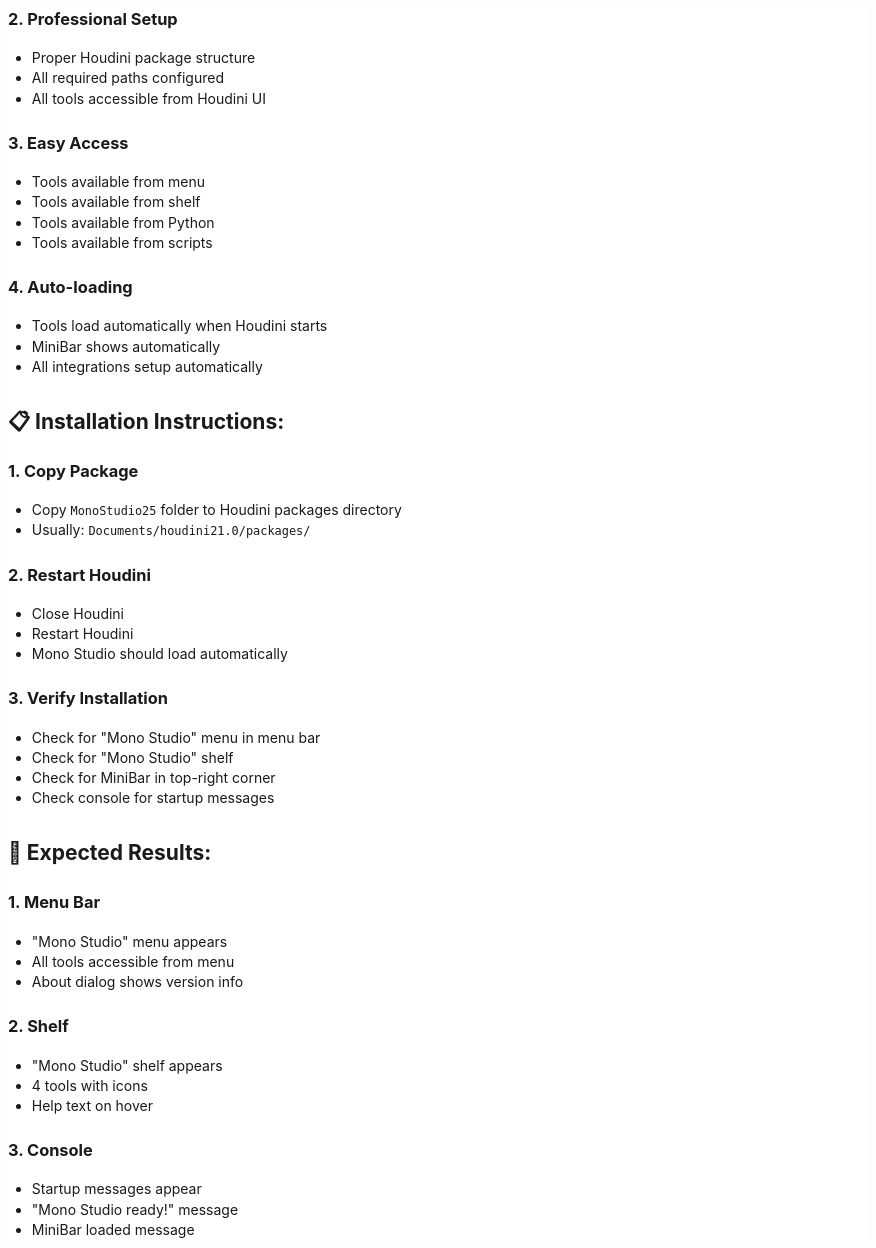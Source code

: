### **2. Professional Setup**
- Proper Houdini package structure
- All required paths configured
- All tools accessible from Houdini UI

### **3. Easy Access**
- Tools available from menu
- Tools available from shelf
- Tools available from Python
- Tools available from scripts

### **4. Auto-loading**
- Tools load automatically when Houdini starts
- MiniBar shows automatically
- All integrations setup automatically

## 📋 **Installation Instructions:**

### **1. Copy Package**
- Copy `MonoStudio25` folder to Houdini packages directory
- Usually: `Documents/houdini21.0/packages/`

### **2. Restart Houdini**
- Close Houdini
- Restart Houdini
- Mono Studio should load automatically

### **3. Verify Installation**
- Check for "Mono Studio" menu in menu bar
- Check for "Mono Studio" shelf
- Check for MiniBar in top-right corner
- Check console for startup messages

## 🎯 **Expected Results:**

### **1. Menu Bar**
- "Mono Studio" menu appears
- All tools accessible from menu
- About dialog shows version info

### **2. Shelf**
- "Mono Studio" shelf appears
- 4 tools with icons
- Help text on hover

### **3. Console**
- Startup messages appear
- "Mono Studio ready!" message
- MiniBar loaded message
